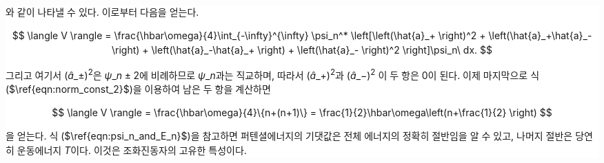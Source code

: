 와 같이 나타낼 수 있다. 이로부터 다음을 얻는다.

$$ \langle V \rangle = \frac{\hbar\omega}{4}\int_{-\infty}^{\infty} \psi_n^* \left[\left(\hat{a}_+ \right)^2 + \left(\hat{a}_+\hat{a}_- \right) + \left(\hat{a}_-\hat{a}_+ \right) + \left(\hat{a}_- \right)^2 \right]\psi_n\ dx. $$

그리고 여기서 $\left(\hat{a}\_\pm \right)^2$은 $\psi\_{n\pm2}$에 비례하므로 $\psi\_n$과는 직교하며, 따라서 $\left(\hat{a}\_+ \right)^2$과 $\left(\hat{a}\_- \right)^2$ 이 두 항은 $0$이 된다. 이제 마지막으로 식 ($\ref{eqn:norm_const_2}$)을 이용하여 남은 두 항을 계산하면

$$ \langle V \rangle = \frac{\hbar\omega}{4}\{n+(n+1)\} = \frac{1}{2}\hbar\omega\left(n+\frac{1}{2} \right) $$

을 얻는다. 식 ($\ref{eqn:psi_n_and_E_n}$)을 참고하면 퍼텐셜에너지의 기댓값은 전체 에너지의 정확히 절반임을 알 수 있고, 나머지 절반은 당연히 운동에너지 $T$이다. 이것은 조화진동자의 고유한 특성이다.
